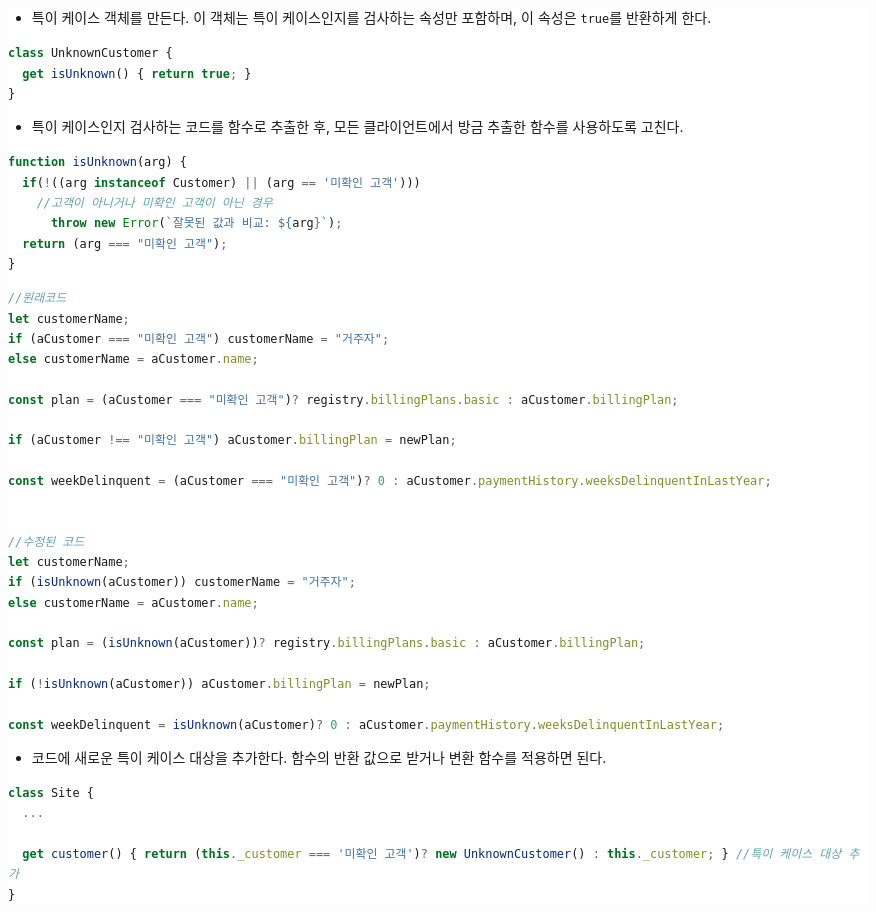   - 특이 케이스 객체를 만든다. 이 객체는 특이 케이스인지를 검사하는 속성만 포함하며, 이 속성은 `true`를 반환하게 한다.

  ```javascript
  class UnknownCustomer {
  	get isUnknown() { return true; }
  }
  ```

  - 특이 케이스인지 검사하는 코드를 함수로 추출한 후, 모든 클라이언트에서 방금 추출한 함수를 사용하도록 고친다.

  ```javascript
  function isUnknown(arg) {
  	if(!((arg instanceof Customer) || (arg == '미확인 고객')))
      //고객이 아니거나 미확인 고객이 아닌 경우
  		throw new Error(`잘못된 값과 비교: ${arg}`);
  	return (arg === "미확인 고객");
  }
  ```

  ```javascript
  //원래코드
  let customerName;
  if (aCustomer === "미확인 고객") customerName = "거주자";
  else customerName = aCustomer.name;
  
  const plan = (aCustomer === "미확인 고객")? registry.billingPlans.basic : aCustomer.billingPlan;
  
  if (aCustomer !== "미확인 고객") aCustomer.billingPlan = newPlan;
  
  const weekDelinquent = (aCustomer === "미확인 고객")? 0 : aCustomer.paymentHistory.weeksDelinquentInLastYear; 
  
  
  //수정된 코드
  let customerName;
  if (isUnknown(aCustomer)) customerName = "거주자";
  else customerName = aCustomer.name;
  
  const plan = (isUnknown(aCustomer))? registry.billingPlans.basic : aCustomer.billingPlan;
  
  if (!isUnknown(aCustomer)) aCustomer.billingPlan = newPlan;
  
  const weekDelinquent = isUnknown(aCustomer)? 0 : aCustomer.paymentHistory.weeksDelinquentInLastYear; 
  ```

  - 코드에 새로운 특이 케이스 대상을 추가한다. 함수의 반환 값으로 받거나 변환 함수를 적용하면 된다.

  ```javascript
  class Site {
  	...
  	
  	get customer() { return (this._customer === '미확인 고객')? new UnknownCustomer() : this._customer; } //특이 케이스 대상 추가
  }
  ```
